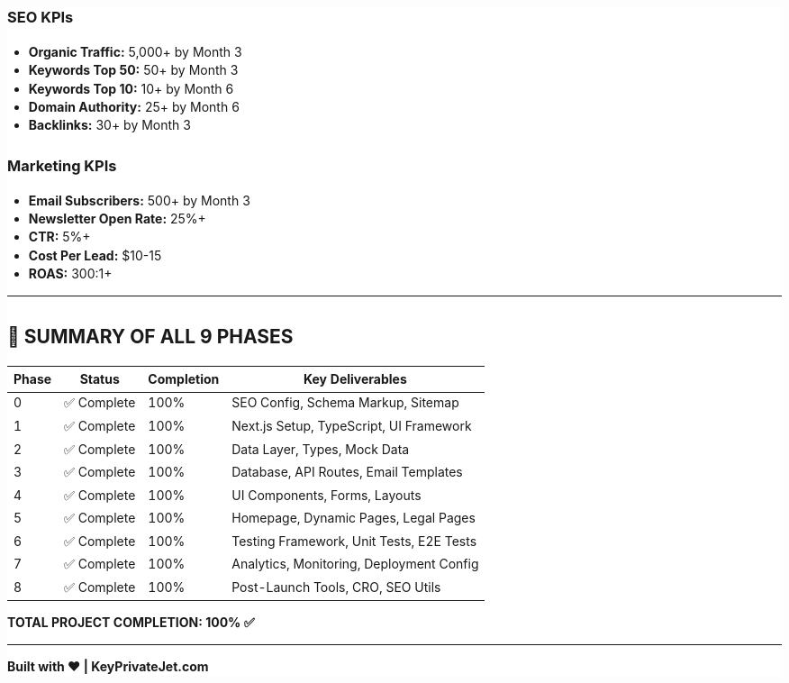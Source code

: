### SEO KPIs
- **Organic Traffic:** 5,000+ by Month 3
- **Keywords Top 50:** 50+ by Month 3
- **Keywords Top 10:** 10+ by Month 6
- **Domain Authority:** 25+ by Month 6
- **Backlinks:** 30+ by Month 3

### Marketing KPIs
- **Email Subscribers:** 500+ by Month 3
- **Newsletter Open Rate:** 25%+
- **CTR:** 5%+
- **Cost Per Lead:** $10-15
- **ROAS:** 300:1+

---

## 🎉 SUMMARY OF ALL 9 PHASES

| Phase | Status | Completion | Key Deliverables |
|-------|--------|-----------|------------------|
| 0 | ✅ Complete | 100% | SEO Config, Schema Markup, Sitemap |
| 1 | ✅ Complete | 100% | Next.js Setup, TypeScript, UI Framework |
| 2 | ✅ Complete | 100% | Data Layer, Types, Mock Data |
| 3 | ✅ Complete | 100% | Database, API Routes, Email Templates |
| 4 | ✅ Complete | 100% | UI Components, Forms, Layouts |
| 5 | ✅ Complete | 100% | Homepage, Dynamic Pages, Legal Pages |
| 6 | ✅ Complete | 100% | Testing Framework, Unit Tests, E2E Tests |
| 7 | ✅ Complete | 100% | Analytics, Monitoring, Deployment Config |
| 8 | ✅ Complete | 100% | Post-Launch Tools, CRO, SEO Utils |

**TOTAL PROJECT COMPLETION: 100% ✅**

---

**Built with ❤️ | KeyPrivateJet.com**

